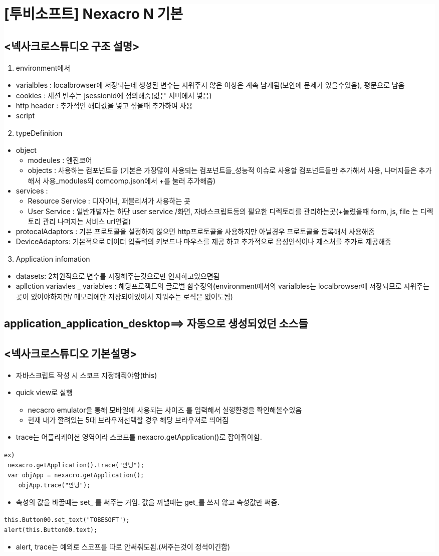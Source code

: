 
# [투비소프트] Nexacro N 기본
## <넥사크로스튜디오 구조 설명>
1. environment에서
  - varialbles :  localbrowser에 저장되는데 생성된 변수는 지워주지 않은 이상은 계속 남게됨(보안에 문제가 있을수있음), 평문으로 남음
  - cookies :  세션 변수는 jsessionid에 정의해줌(값은 서버에서 넣음)
  - http header : 추가적인 해더값을 넣고 싶을때 추가하여 사용
  - script

2. typeDefinition 
  - object  
    - modeules : 엔진코어
    - objects : 사용하는 컴포넌트들 (기본은 가장많이 사용되는 컴포넌트들_성능적 이슈로 사용할 컴포넌트들만 추가해서 사용, 나머지들은 추가해서 사용_modules의 comcomp.json에서 +를 눌러 추가해줌)
  - services : 
    - Resource Service : 디자이너, 퍼블리셔가 사용하는 곳 
    - User Service : 일반개발자는 하단 user service /화면, 자바스크립트등의 필요한 디렉토리를 관리하는곳(+눌렀을때 form, js, file 는 디렉토리 관리 나머지는 서비스 url연결)
  - protocalAdaptors :  기본 프로토콜을 설정하지 않으면 http프로토콜을 사용하지만 아닐경우 프로토콜을 등록해서 사용해줌
  - DeviceAdaptors: 기본적으로 데이터 입출력의 키보드나 마우스를 제공 하고 추가적으로 음성인식이나 제스처를 추가로 제공해줌

3. Application infomation
  - datasets: 2차원적으로 변수를 지정해주는것으로만 인지하고있으면됨
  - apllction variavles _ variables : 해당프로젝트의 글로벌 함수정의(environment에서의 varialbles는 localbrowser에 저장되므로 지워주는곳이 있어야하지만/ 메모리에만 저장되어있어서 지워주는 로직은 없어도됨)

application_application_desktop==> 자동으로 생성되었던 소스들
--------
## <넥사크로스튜디오 기본설명>
- 자바스크립트 작성 시 스코프 지정해줘야함(this)

- quick view로 실행
  - necacro emulator을 통해 모바일에 사용되는 사이즈 를 입력해서 실행환경을 확인해볼수있음
  - 현재 내가 깔려있는 5대 브라우저선택할 경우 해당 브라우저로 띄어짐


- trace는 어플리케이션 영역이라 스코프를 nexacro.getApplication()로 잡아줘야함.
```
ex)
 nexacro.getApplication().trace("안녕");
 var objApp = nexacro.getApplication();
	objApp.trace("안녕");
```


- 속성의 값을 바꿀때는 set_ 를 써주는 거임. 값을 꺼낼때는 get_를 쓰지 않고 속성값만 써줌.
```
this.Button00.set_text("TOBESOFT");
alert(this.Button00.text);
```
	
- alert, trace는 예외로 스코프를 따로 안써줘도됨.(써주는것이 정석이긴함)
